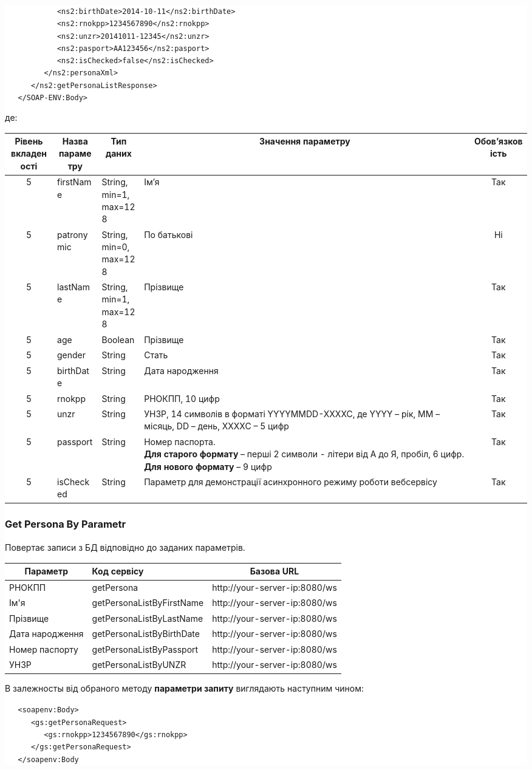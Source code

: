 ```
            <ns2:birthDate>2014-10-11</ns2:birthDate>
            <ns2:rnokpp>1234567890</ns2:rnokpp>
            <ns2:unzr>20141011-12345</ns2:unzr>
            <ns2:pasport>АА123456</ns2:pasport>
            <ns2:isChecked>false</ns2:isChecked>
         </ns2:personaXml>
      </ns2:getPersonaListResponse>
   </SOAP-ENV:Body>
```

де:

| Рівень <br/> вкладеності | Назва <br/>параметру | Тип даних                         | Значення параметру                                                                                                                        | Обов’язковість |
|:------------------------:|----------------------|-----------------------------------|-------------------------------------------------------------------------------------------------------------------------------------------|:--------------:|
|            5             | 	firstName                | 	String, <br/>min=1, <br/>max=128 | 	Ім’я                                                                                                                                     |      	Так      |
|            5             | 	patronymic            | 	String, <br/>min=0,<br/> max=128 | 	По батькові                                                                                                                              |      	Ні       |
|            5             | 	lastName             | 	String, <br/>min=1, <br/>max=128 | 	Прізвище                                                                                                                                 |      	Так      |
|            5             | 	age             | 	Boolean | 	Прізвище                                                                                                                                 |      	Так      |
|            5             | 	gender              | 	String                           | 	Стать                                                                                                                                    |      	Так      |
|           5             | 	birthDate         | 	String                           | 	Дата народження                                                                                                                          |      	Так      |
|            5             | 	rnokpp              | 	String                           | 	РНОКПП, 10 цифр                                                                                                                          |      	Так      |
|            5             | 	unzr                | 	String                           | 	УНЗР, 14 символів в форматі YYYYMMDD-XXXXC, де  YYYY – рік, MM – місяць, DD – день,  XXXXC – 5 цифр                                      |      Так       |
|            5             | 	passport      | 	String                           | 	Номер паспорта.<br/> **Для старого формату** – перші 2 символи - літери від А до Я, пробіл, 6 цифр.<br/> **Для нового формату** – 9 цифр |      	Так      |
|            5             | 	isChecked      | 	String                           | 	Параметр для демонстрації асинхронного режиму роботи вебсервісу |      	Так      |

### **Get Persona By Parametr**

Повертає записи з БД відповідно до заданих параметрів.

|Параметр         |  Код сервісу              | Базова URL                       |
|-----------------|:--------------------------|----------------------------------|
| РНОКПП          | getPersona                | http://your-server-ip:8080/ws    |
| Ім'я            | getPersonaListByFirstName | http://your-server-ip:8080/ws    |
| Прізвище        | getPersonaListByLastName  | http://your-server-ip:8080/ws    |
| Дата народження | getPersonaListByBirthDate | http://your-server-ip:8080/ws    |
| Номер паспорту  | getPersonaListByPassport  | http://your-server-ip:8080/ws    |
| УНЗР            | getPersonaListByUNZR      | http://your-server-ip:8080/ws    |

В залежносты від обраного методу **параметри запиту** виглядають наступним чином:
```
   <soapenv:Body>
      <gs:getPersonaRequest>
         <gs:rnokpp>1234567890</gs:rnokpp>
      </gs:getPersonaRequest>
   </soapenv:Body
```
